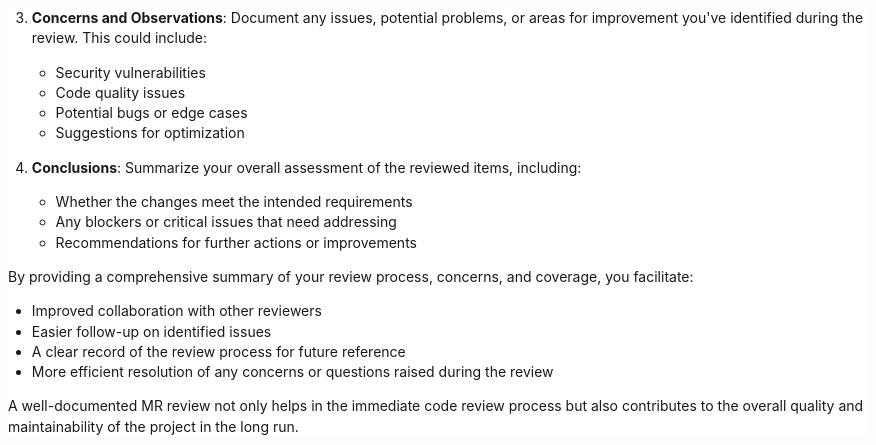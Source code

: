3. **Concerns and Observations**: Document any issues, potential problems, or areas for improvement you've identified during the review. This could include:
   - Security vulnerabilities
   - Code quality issues
   - Potential bugs or edge cases
   - Suggestions for optimization

4. **Conclusions**: Summarize your overall assessment of the reviewed items, including:
   - Whether the changes meet the intended requirements
   - Any blockers or critical issues that need addressing
   - Recommendations for further actions or improvements

By providing a comprehensive summary of your review process, concerns, and coverage, you facilitate:

- Improved collaboration with other reviewers
- Easier follow-up on identified issues
- A clear record of the review process for future reference
- More efficient resolution of any concerns or questions raised during the review

A well-documented MR review not only helps in the immediate code review process but also contributes to the overall quality and maintainability of the project in the long run.
